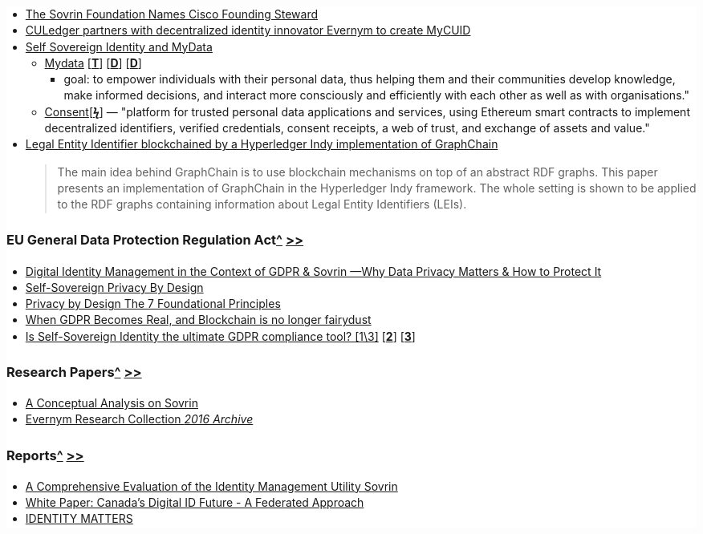 * [The Sovrin Foundation Names Cisco Founding Steward](https://globenewswire.com/news-release/2018/06/21/1527830/0/en/The-Sovrin-Foundation-Names-Cisco-Founding-Steward.html)
* [CULedger partners with decentralized identity innovator Evernym to create MyCUID](https://www.cuinsight.com/press-release/culedger-partners-decentralized-identity-innovator-evernym-create-mycuid)
* [Self Sovereign Identity and MyData](https://medium.com/@apoikola/self-sovereign-identity-and-mydata-e1f996a9451)
  * [Mydata](http://mydata.org/) [[**T**](https://twitter.com/mydataorg)] [[**D**](https://mydata.org/papers/)] [[**D**](https://mydata.org/declaration/)]
    * goal: to empower individuals with their personal data, thus helping them and their communities develop knowledge, make informed decisions, and interact more consciously and efficiently with each other as well as with organisations."
  * [Consent](http://www.consent.global/)[[**ϟ**](https://sovrin.org/steward/global-consent/)] — "platform for trusted personal data applications and services, using Ethereum smart contracts to implement decentralized identifiers, verified credentials, consent receipts, a web of trust, and exchange of assets and value." 
* [Legal Entity Identifier blockchained by a Hyperledger Indy implementation of GraphChain](http://www.graphchain.io/MTSR2018.pdf)
  >The main idea behind GraphChain is to use blockchain mechanisms on top of an abstract RDF graphs. This paper presents an implementation of GraphChain in the Hyperledger Indy framework. The whole setting is shown to be applied to the RDF graphs containing information about Legal Entity Identifiers (LEIs).


### EU General Data Protection Regulation Act[**^**](#Contents) [**>>**](../README.md#eu-general-data-protection-regulation-act)

* [Digital Identity Management in the Context of GDPR & Sovrin —Why Data Privacy Matters & How to Protect It](https://blog.tykn.tech/digital-identity-management-in-the-context-of-gdpr-sovrin-43028247378b)
* [Self-Sovereign Privacy By Design](https://github.com/sovrin-foundation/protocol/blob/master/self_sovereign_privacy_by_design_v1.md)
* [Privacy by Design The 7 Foundational Principles](https://www.ipc.on.ca/wp-content/uploads/Resources/7foundationalprinciples.pdf) 
* [When GDPR Becomes Real, and Blockchain is no longer fairydust](https://github.com/WebOfTrustInfo/rebooting-the-web-of-trust-fall2017/blob/master/final-documents/gdpr.md)
* [Is Self-Sovereign Identity the ultimate GDPR compliance tool? [1\3]](https://medium.com/evernym/is-self-sovereign-identity-ssi-the-ultimate-gdpr-compliance-tool-9d8110752f89) [[**2**](https://medium.com/evernym/is-self-sovereign-identity-ssi-the-ultimate-gdpr-compliance-tool-40db94c1c437)] [[**3**](https://medium.com/evernym/is-self-sovereign-identity-ssi-the-ultimate-gdpr-compliance-tool-7296a3b07769)]


### Research Papers[**^**](#Contents) [**>>**](../README.md#Research-Papers)
* [A Conceptual Analysis on Sovrin](https://www.researchgate.net/publication/323144927_A_Conceptual_Analysis_on_Sovrin)
* [Evernym Research Collection *2016 Archive*](https://web.archive.org/web/20170206161655/http://www.evernym.com/our-research/)

### Reports[**^**](#Contents) [**>>**](../README.md#Reports)
* [A Comprehensive Evaluation of the Identity Management Utility Sovrin](https://dutchblockchaincoalition.org/uploads/pdf/Blockchain-Sovrin-rapport.pdf)
* [White Paper: Canada’s Digital ID Future - A Federated Approach](https://www.cba.ca/embracing-digital-id-in-canada)
* [IDENTITY MATTERS](https://cboxxtest.files.wordpress.com/2017/09/cboxxidentitymatters04.pdf)
